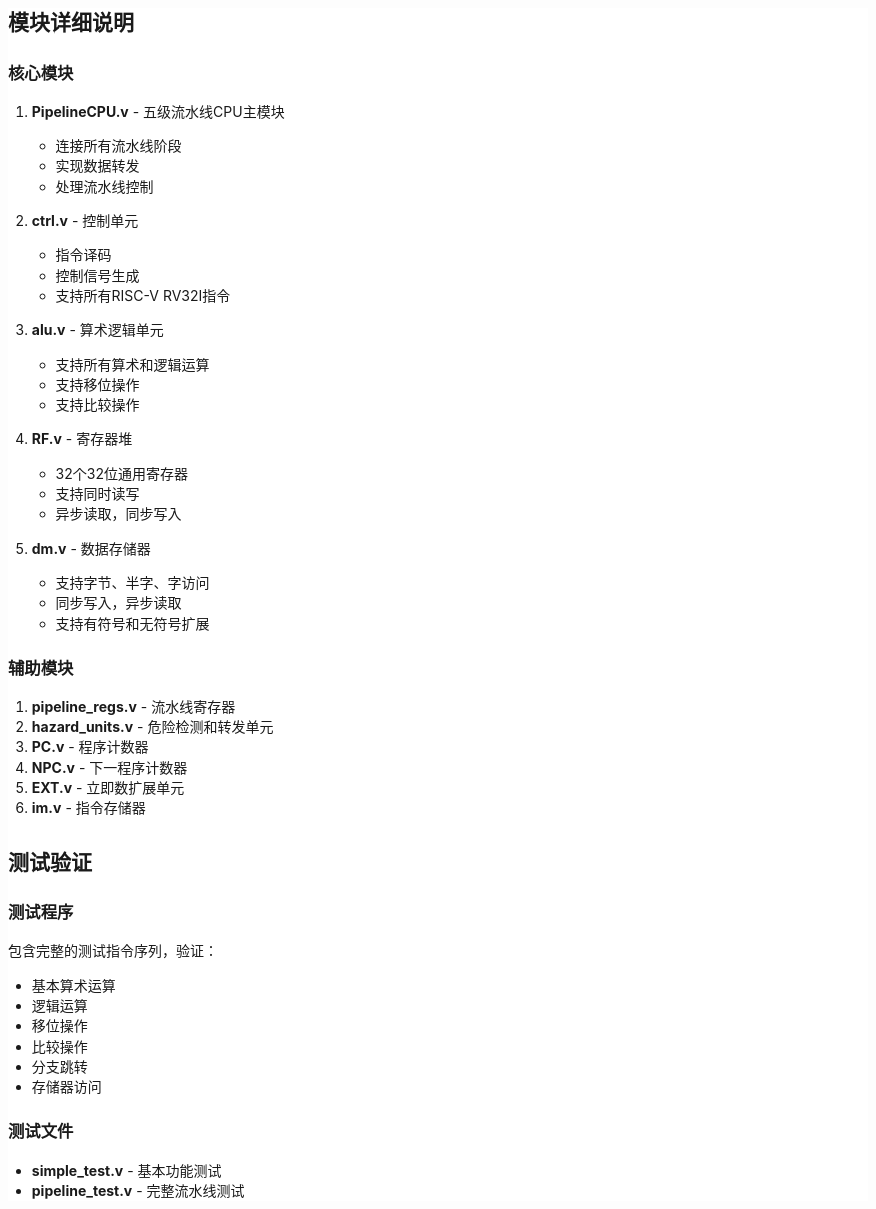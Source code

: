 ## 模块详细说明

### 核心模块

1. **PipelineCPU.v** - 五级流水线CPU主模块
   - 连接所有流水线阶段
   - 实现数据转发
   - 处理流水线控制

2. **ctrl.v** - 控制单元
   - 指令译码
   - 控制信号生成
   - 支持所有RISC-V RV32I指令

3. **alu.v** - 算术逻辑单元
   - 支持所有算术和逻辑运算
   - 支持移位操作
   - 支持比较操作

4. **RF.v** - 寄存器堆
   - 32个32位通用寄存器
   - 支持同时读写
   - 异步读取，同步写入

5. **dm.v** - 数据存储器
   - 支持字节、半字、字访问
   - 同步写入，异步读取
   - 支持有符号和无符号扩展

### 辅助模块

1. **pipeline_regs.v** - 流水线寄存器
2. **hazard_units.v** - 危险检测和转发单元
3. **PC.v** - 程序计数器
4. **NPC.v** - 下一程序计数器
5. **EXT.v** - 立即数扩展单元
6. **im.v** - 指令存储器

## 测试验证

### 测试程序
包含完整的测试指令序列，验证：
- 基本算术运算
- 逻辑运算
- 移位操作
- 比较操作
- 分支跳转
- 存储器访问

### 测试文件
- **simple_test.v** - 基本功能测试
- **pipeline_test.v** - 完整流水线测试

